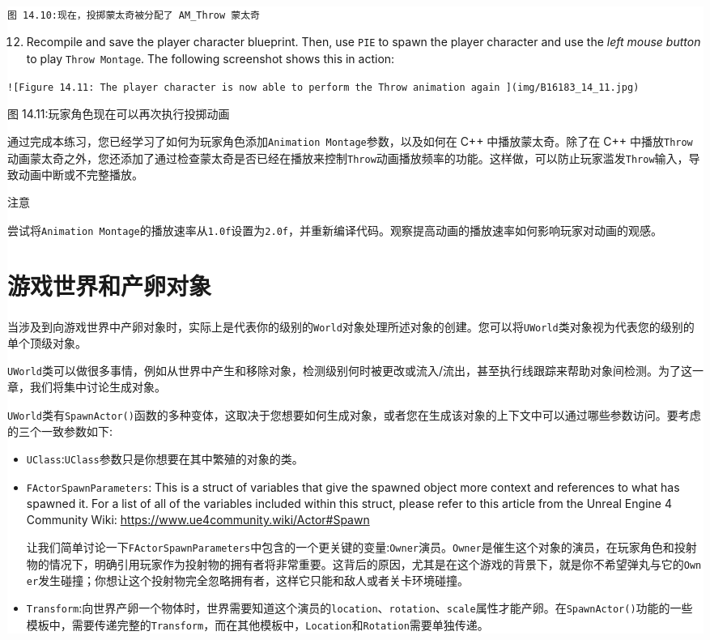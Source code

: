     图 14.10:现在，投掷蒙太奇被分配了 AM_Throw 蒙太奇

12.  Recompile and save the player character blueprint. Then, use `PIE` to spawn the player character and use the *left mouse button* to play `Throw Montage`. The following screenshot shows this in action:

    ![Figure 14.11: The player character is now able to perform the Throw animation again ](img/B16183_14_11.jpg)

图 14.11:玩家角色现在可以再次执行投掷动画

通过完成本练习，您已经学习了如何为玩家角色添加`Animation Montage`参数，以及如何在 C++ 中播放蒙太奇。除了在 C++ 中播放`Throw` 动画蒙太奇之外，您还添加了通过检查蒙太奇是否已经在播放来控制`Throw`动画播放频率的功能。这样做，可以防止玩家滥发`Throw`输入，导致动画中断或不完整播放。

注意

尝试将`Animation Montage`的播放速率从`1.0f`设置为`2.0f`，并重新编译代码。观察提高动画的播放速率如何影响玩家对动画的观感。

# 游戏世界和产卵对象

当涉及到向游戏世界中产卵对象时，实际上是代表你的级别的`World`对象处理所述对象的创建。您可以将`UWorld`类对象视为代表您的级别的单个顶级对象。

`UWorld`类可以做很多事情，例如从世界中产生和移除对象，检测级别何时被更改或流入/流出，甚至执行线跟踪来帮助对象间检测。为了这一章，我们将集中讨论生成对象。

`UWorld`类有`SpawnActor()`函数的多种变体，这取决于您想要如何生成对象，或者您在生成该对象的上下文中可以通过哪些参数访问。要考虑的三个一致参数如下:

*   `UClass`:`UClass`参数只是你想要在其中繁殖的对象的类。
*   `FActorSpawnParameters`: This is a struct of variables that give the spawned object more context and references to what has spawned it. For a list of all of the variables included within this struct, please refer to this article from the Unreal Engine 4 Community Wiki: https://www.ue4community.wiki/Actor#Spawn

    让我们简单讨论一下`FActorSpawnParameters`中包含的一个更关键的变量:`Owner`演员。`Owner`是催生这个对象的演员，在玩家角色和投射物的情况下，明确引用玩家作为投射物的拥有者将非常重要。这背后的原因，尤其是在这个游戏的背景下，就是你不希望弹丸与它的`Owner`发生碰撞；你想让这个投射物完全忽略拥有者，这样它只能和敌人或者关卡环境碰撞。

*   `Transform`:向世界产卵一个物体时，世界需要知道这个演员的`location`、`rotation`、`scale`属性才能产卵。在`SpawnActor()`功能的一些模板中，需要传递完整的`Transform`，而在其他模板中，`Location`和`Rotation`需要单独传递。
